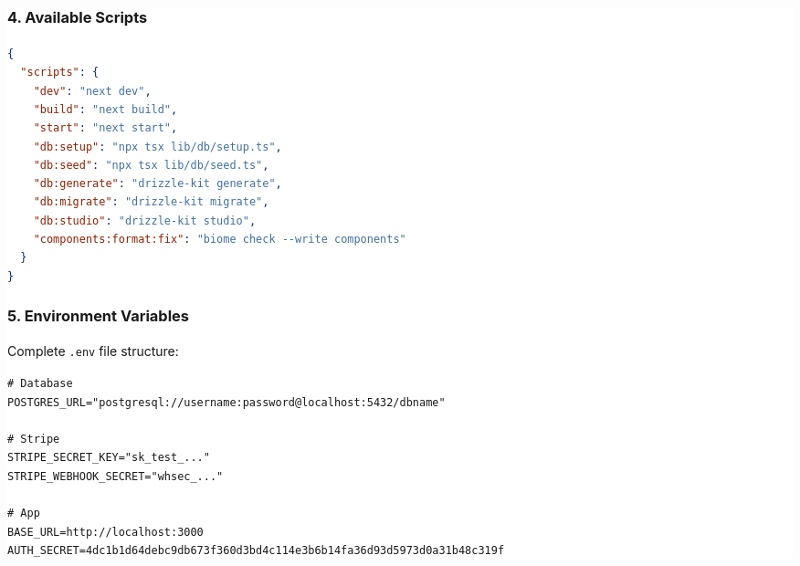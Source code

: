 ### 4. Available Scripts

```json
{
  "scripts": {
    "dev": "next dev",
    "build": "next build",
    "start": "next start",
    "db:setup": "npx tsx lib/db/setup.ts",
    "db:seed": "npx tsx lib/db/seed.ts",
    "db:generate": "drizzle-kit generate",
    "db:migrate": "drizzle-kit migrate",
    "db:studio": "drizzle-kit studio",
    "components:format:fix": "biome check --write components"
  }
}
```

### 5. Environment Variables

Complete `.env` file structure:

```env
# Database
POSTGRES_URL="postgresql://username:password@localhost:5432/dbname"

# Stripe
STRIPE_SECRET_KEY="sk_test_..."
STRIPE_WEBHOOK_SECRET="whsec_..."

# App
BASE_URL=http://localhost:3000
AUTH_SECRET=4dc1b1d64debc9db673f360d3bd4c114e3b6b14fa36d93d5973d0a31b48c319f
```
